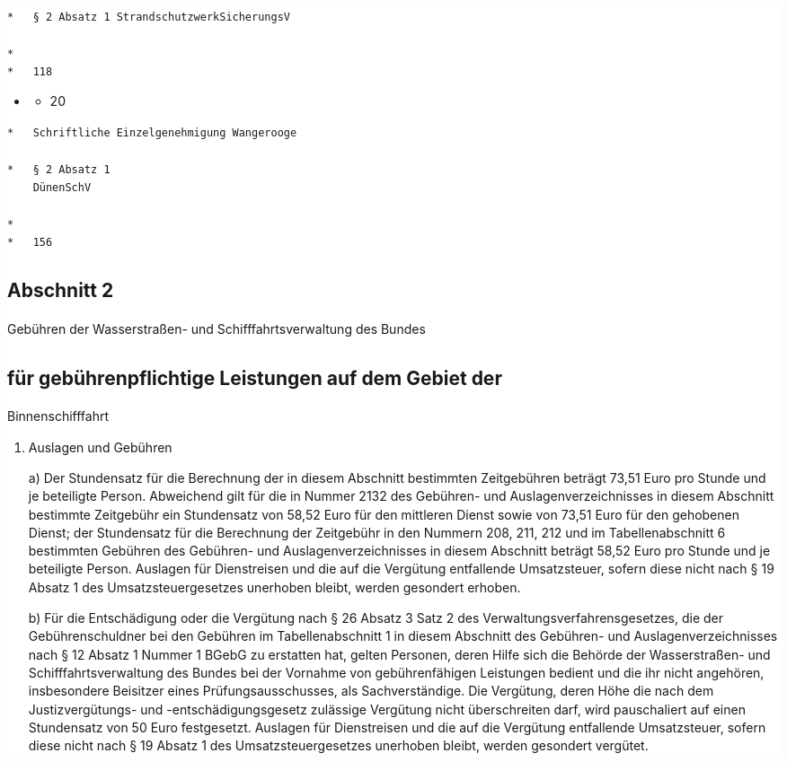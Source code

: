     *   § 2 Absatz 1 StrandschutzwerkSicherungsV

    *
    *   118


*    *   20

    *   Schriftliche Einzelgenehmigung Wangerooge

    *   § 2 Absatz 1
        DünenSchV

    *
    *   156




## Abschnitt 2


Gebühren der Wasserstraßen- und Schifffahrtsverwaltung des Bundes
## für gebührenpflichtige Leistungen auf dem Gebiet der
Binnenschifffahrt



1.  Auslagen und Gebühren

    a)  Der Stundensatz für die Berechnung der in diesem Abschnitt bestimmten
        Zeitgebühren beträgt 73,51 Euro pro Stunde und je beteiligte Person.
        Abweichend gilt für die in Nummer 2132 des Gebühren- und
        Auslagenverzeichnisses in diesem Abschnitt bestimmte Zeitgebühr ein
        Stundensatz von 58,52 Euro für den mittleren Dienst sowie von 73,51
        Euro für den gehobenen Dienst; der Stundensatz für die Berechnung der
        Zeitgebühr in den Nummern 208, 211, 212 und im Tabellenabschnitt 6
        bestimmten Gebühren des Gebühren- und Auslagenverzeichnisses in diesem
        Abschnitt beträgt 58,52 Euro pro Stunde und je beteiligte Person.
        Auslagen für Dienstreisen und die auf die Vergütung entfallende
        Umsatzsteuer, sofern diese nicht nach § 19 Absatz 1 des
        Umsatzsteuergesetzes unerhoben bleibt, werden gesondert erhoben.


    b)  Für die Entschädigung oder die Vergütung nach § 26 Absatz 3 Satz 2 des
        Verwaltungsverfahrensgesetzes, die der Gebührenschuldner bei den
        Gebühren im Tabellenabschnitt 1 in diesem Abschnitt des Gebühren- und
        Auslagenverzeichnisses nach § 12 Absatz 1 Nummer 1 BGebG zu erstatten
        hat, gelten Personen, deren Hilfe sich die Behörde der Wasserstraßen-
        und Schifffahrtsverwaltung des Bundes bei der Vornahme von
        gebührenfähigen Leistungen bedient und die ihr nicht angehören,
        insbesondere Beisitzer eines Prüfungsausschusses, als Sachverständige.
        Die Vergütung, deren Höhe die nach dem Justizvergütungs- und
        -entschädigungsgesetz zulässige Vergütung nicht überschreiten darf,
        wird pauschaliert auf einen Stundensatz von 50 Euro festgesetzt.
        Auslagen für Dienstreisen und die auf die Vergütung entfallende
        Umsatzsteuer, sofern diese nicht nach § 19 Absatz 1 des
        Umsatzsteuergesetzes unerhoben bleibt, werden gesondert vergütet.
